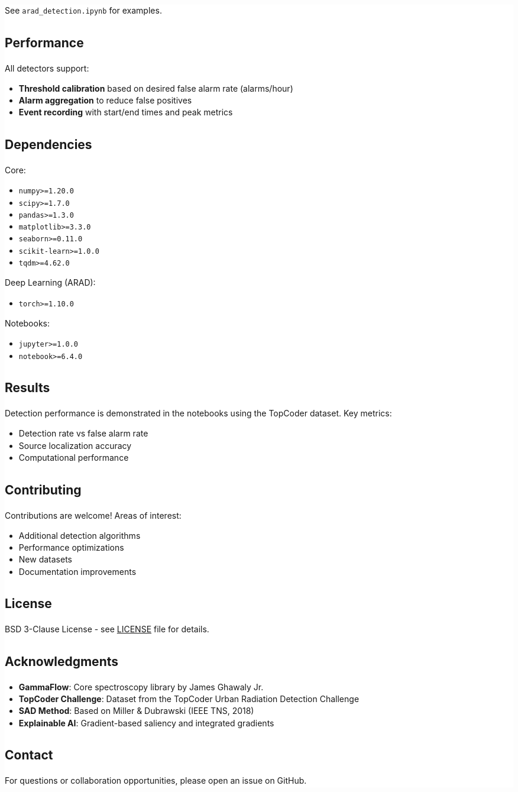 See `arad_detection.ipynb` for examples.

## Performance

All detectors support:
- **Threshold calibration** based on desired false alarm rate (alarms/hour)
- **Alarm aggregation** to reduce false positives
- **Event recording** with start/end times and peak metrics

## Dependencies

Core:
- `numpy>=1.20.0`
- `scipy>=1.7.0`
- `pandas>=1.3.0`
- `matplotlib>=3.3.0`
- `seaborn>=0.11.0`
- `scikit-learn>=1.0.0`
- `tqdm>=4.62.0`

Deep Learning (ARAD):
- `torch>=1.10.0`

Notebooks:
- `jupyter>=1.0.0`
- `notebook>=6.4.0`

## Results

Detection performance is demonstrated in the notebooks using the TopCoder dataset. Key metrics:
- Detection rate vs false alarm rate
- Source localization accuracy
- Computational performance

## Contributing

Contributions are welcome! Areas of interest:
- Additional detection algorithms
- Performance optimizations
- New datasets
- Documentation improvements

## License

BSD 3-Clause License - see [LICENSE](LICENSE) file for details.

## Acknowledgments

- **GammaFlow**: Core spectroscopy library by James Ghawaly Jr.
- **TopCoder Challenge**: Dataset from the TopCoder Urban Radiation Detection Challenge
- **SAD Method**: Based on Miller & Dubrawski (IEEE TNS, 2018)
- **Explainable AI**: Gradient-based saliency and integrated gradients

## Contact

For questions or collaboration opportunities, please open an issue on GitHub.
